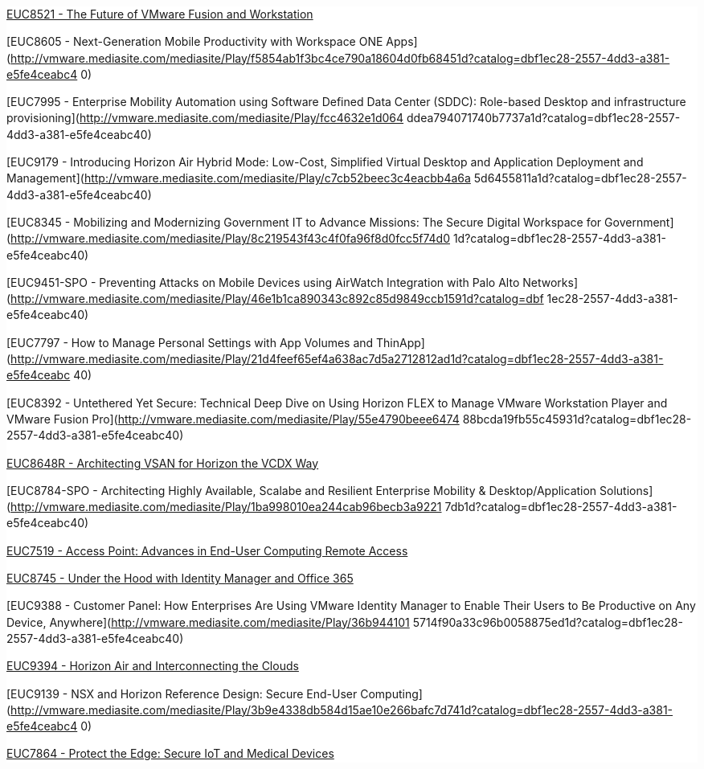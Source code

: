 [EUC8521 - The Future of VMware Fusion and Workstation](http://vmware.mediasite.com/mediasite/Play/34ad2f6935794204bfcb41c92732ecbc1d?catalog=dbf1ec28-2557-4dd3-a381-e5fe4ceabc40)

[EUC8605 - Next-Generation Mobile Productivity with Workspace ONE Apps](http://vmware.mediasite.com/mediasite/Play/f5854ab1f3bc4ce790a18604d0fb68451d?catalog=dbf1ec28-2557-4dd3-a381-e5fe4ceabc4
0)

[EUC7995 - Enterprise Mobility Automation using Software Defined Data Center (SDDC): Role-based Desktop and infrastructure provisioning](http://vmware.mediasite.com/mediasite/Play/fcc4632e1d064
ddea794071740b7737a1d?catalog=dbf1ec28-2557-4dd3-a381-e5fe4ceabc40)

[EUC9179 - Introducing Horizon Air Hybrid Mode: Low-Cost, Simplified Virtual Desktop and Application Deployment and Management](http://vmware.mediasite.com/mediasite/Play/c7cb52beec3c4eacbb4a6a
5d6455811a1d?catalog=dbf1ec28-2557-4dd3-a381-e5fe4ceabc40)

[EUC8345 - Mobilizing and Modernizing Government IT to Advance Missions: The Secure Digital Workspace for Government](http://vmware.mediasite.com/mediasite/Play/8c219543f43c4f0fa96f8d0fcc5f74d0
1d?catalog=dbf1ec28-2557-4dd3-a381-e5fe4ceabc40)

[EUC9451-SPO - Preventing Attacks on Mobile Devices using AirWatch Integration with Palo Alto Networks](http://vmware.mediasite.com/mediasite/Play/46e1b1ca890343c892c85d9849ccb1591d?catalog=dbf
1ec28-2557-4dd3-a381-e5fe4ceabc40)

[EUC7797 - How to Manage Personal Settings with App Volumes and ThinApp](http://vmware.mediasite.com/mediasite/Play/21d4feef65ef4a638ac7d5a2712812ad1d?catalog=dbf1ec28-2557-4dd3-a381-e5fe4ceabc
40)

[EUC8392 - Untethered Yet Secure: Technical Deep Dive on Using Horizon FLEX to Manage VMware Workstation Player and VMware Fusion Pro](http://vmware.mediasite.com/mediasite/Play/55e4790beee6474
88bcda19fb55c45931d?catalog=dbf1ec28-2557-4dd3-a381-e5fe4ceabc40)

[EUC8648R - Architecting VSAN for Horizon the VCDX Way](http://vmware.mediasite.com/mediasite/Play/6eaedb5ce8014c42931391b84c99802e1d?catalog=dbf1ec28-2557-4dd3-a381-e5fe4ceabc40)

[EUC8784-SPO - Architecting Highly Available, Scalabe and Resilient Enterprise Mobility & Desktop/Application Solutions](http://vmware.mediasite.com/mediasite/Play/1ba998010ea244cab96becb3a9221
7db1d?catalog=dbf1ec28-2557-4dd3-a381-e5fe4ceabc40)

[EUC7519 - Access Point: Advances in End-User Computing Remote Access](http://vmware.mediasite.com/mediasite/Play/ce2113853d3f45b289687300ef27ff831d?catalog=dbf1ec28-2557-4dd3-a381-e5fe4ceabc40
)

[EUC8745 - Under the Hood with Identity Manager and Office 365](http://vmware.mediasite.com/mediasite/Play/f1808ea94f2240f1ab5fc31a3f6fc8471d?catalog=dbf1ec28-2557-4dd3-a381-e5fe4ceabc40)

[EUC9388 - Customer Panel: How Enterprises Are Using VMware Identity Manager to Enable Their Users to Be Productive on Any Device, Anywhere](http://vmware.mediasite.com/mediasite/Play/36b944101
5714f90a33c96b0058875ed1d?catalog=dbf1ec28-2557-4dd3-a381-e5fe4ceabc40)

[EUC9394 - Horizon Air and Interconnecting the Clouds](http://vmware.mediasite.com/mediasite/Play/3754712b667447b88633ec493dda8fc31d?catalog=dbf1ec28-2557-4dd3-a381-e5fe4ceabc40)

[EUC9139 - NSX and Horizon Reference Design: Secure End-User Computing](http://vmware.mediasite.com/mediasite/Play/3b9e4338db584d15ae10e266bafc7d741d?catalog=dbf1ec28-2557-4dd3-a381-e5fe4ceabc4
0)

[EUC7864 - Protect the Edge: Secure IoT and Medical Devices](http://vmware.mediasite.com/mediasite/Play/126fb4007c9f4d9bbe7ec1535c7bae721d?catalog=dbf1ec28-2557-4dd3-a381-e5fe4ceabc40)
